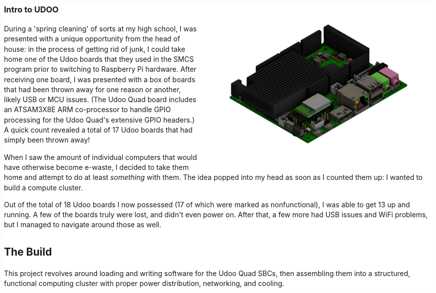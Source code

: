 <img src="/assets/Distributed-Computing/udoo-quad-top.webp" alt="3D render of the Udoo Quad board, top" width="50%" ALIGN="right" HSPACE="20" VSPACE="20"/>

### Intro to UDOO

During a 'spring cleaning' of sorts at my high school, I was presented with a unique opportunity from the head of house: in the process of getting rid of junk, I could take home one of the Udoo boards that they used in the SMCS program prior to switching to Raspberry Pi hardware. After receiving one board, I was presented with a box of boards that had been thrown away for one reason or another, likely USB or MCU issues. (The Udoo Quad board includes an ATSAM3X8E ARM co-processor to handle GPIO processing for the Udoo Quad's extensive GPIO headers.) A quick count revealed a total of 17 Udoo boards that had simply been thrown away!

When I saw the amount of individual computers that would have otherwise become e-waste, I decided to take them home and attempt to do at least *something* with them. The idea popped into my head as soon as I counted them up: I wanted to build a compute cluster.

Out of the total of 18 Udoo boards I now possessed (17 of which were marked as nonfunctional), I was able to get 13 up and running. A few of the boards truly were lost, and didn't even power on. After that, a few more had USB issues and WiFi problems, but I managed to navigate around those as well.

## The Build

This project revolves around loading and writing software for the Udoo Quad SBCs, then assembling them into a structured, functional computing cluster with proper power distribution, networking, and cooling.

